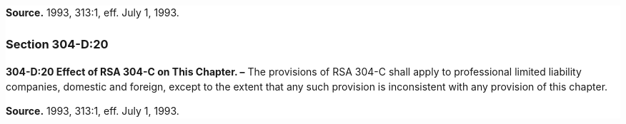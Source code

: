 **Source.** 1993, 313:1, eff. July 1, 1993.

### Section 304-D:20

 **304-D:20 Effect of RSA 304-C on This Chapter. –** The provisions
of RSA 304-C shall apply to professional limited liability companies,
domestic and foreign, except to the extent that any such provision is
inconsistent with any provision of this chapter.

**Source.** 1993, 313:1, eff. July 1, 1993.
